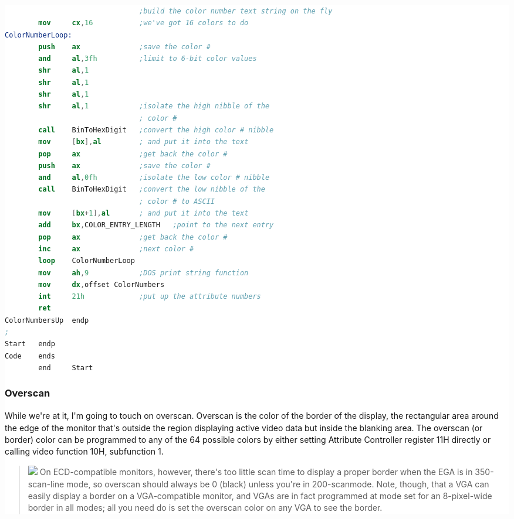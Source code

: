 ```nasm
                                ;build the color number text string on the fly
        mov     cx,16           ;we've got 16 colors to do
ColorNumberLoop:
        push    ax              ;save the color #
        and     al,3fh          ;limit to 6-bit color values
        shr     al,1
        shr     al,1
        shr     al,1
        shr     al,1            ;isolate the high nibble of the
                                ; color #
        call    BinToHexDigit   ;convert the high color # nibble
        mov     [bx],al         ; and put it into the text
        pop     ax              ;get back the color #
        push    ax              ;save the color #
        and     al,0fh          ;isolate the low color # nibble
        call    BinToHexDigit   ;convert the low nibble of the
                                ; color # to ASCII
        mov     [bx+1],al       ; and put it into the text
        add     bx,COLOR_ENTRY_LENGTH   ;point to the next entry
        pop     ax              ;get back the color #
        inc     ax              ;next color #
        loop    ColorNumberLoop
        mov     ah,9            ;DOS print string function
        mov     dx,offset ColorNumbers
        int     21h             ;put up the attribute numbers
        ret
ColorNumbersUp  endp
;
Start   endp
Code    ends
        end     Start
```

### Overscan

While we're at it, I'm going to touch on overscan. Overscan is the color
of the border of the display, the rectangular area around the edge of
the monitor that's outside the region displaying active video data but
inside the blanking area. The overscan (or border) color can be
programmed to any of the 64 possible colors by either setting Attribute
Controller register 11H directly or calling video function 10H,
subfunction 1.

> ![](../images/i.jpg)
> On ECD-compatible monitors, however, there's too little scan time to
> display a proper border when the EGA is in 350-scan-line mode, so
> overscan should always be 0 (black) unless you're in 200-scanmode. Note,
> though, that a VGA can easily display a border on a VGA-compatible
> monitor, and VGAs are in fact programmed at mode set for an 8-pixel-wide
> border in all modes; all you need do is set the overscan color on any
> VGA to see the border.
